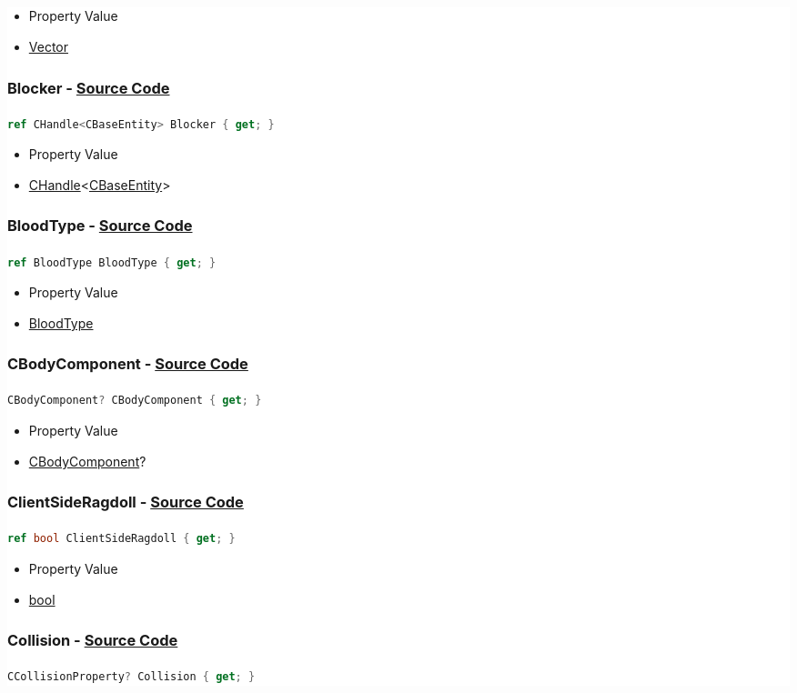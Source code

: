 - Property Value

- [Vector](/docs/api/shared/natives/vector)

### **Blocker** - [Source Code](https://github.com/swiftly-solution/swiftlys2/blob/main/managed/src/SwiftlyS2.Generated/Schemas/Interfaces/CBaseEntity.cs#L169)

```csharp
ref CHandle<CBaseEntity> Blocker { get; }
```

- Property Value

- [CHandle](/docs/api/shared/natives/chandle-1)<[CBaseEntity](/docs/api/shared/schemadefinitions/cbaseentity)>

### **BloodType** - [Source Code](https://github.com/swiftly-solution/swiftlys2/blob/main/managed/src/SwiftlyS2.Generated/Schemas/Interfaces/CBaseEntity.cs#L175)

```csharp
ref BloodType BloodType { get; }
```

- Property Value

- [BloodType](/docs/api/shared/schemadefinitions/bloodtype)

### **CBodyComponent** - [Source Code](https://github.com/swiftly-solution/swiftlys2/blob/main/managed/src/SwiftlyS2.Generated/Schemas/Interfaces/CBaseEntity.cs#L16)

```csharp
CBodyComponent? CBodyComponent { get; }
```

- Property Value

- [CBodyComponent](/docs/api/shared/schemadefinitions/cbodycomponent)?

### **ClientSideRagdoll** - [Source Code](https://github.com/swiftly-solution/swiftlys2/blob/main/managed/src/SwiftlyS2.Generated/Schemas/Interfaces/CBaseEntity.cs#L81)

```csharp
ref bool ClientSideRagdoll { get; }
```

- Property Value

- [bool](https://learn.microsoft.com/dotnet/api/system.boolean)

### **Collision** - [Source Code](https://github.com/swiftly-solution/swiftlys2/blob/main/managed/src/SwiftlyS2.Generated/Schemas/Interfaces/CBaseEntity.cs#L115)

```csharp
CCollisionProperty? Collision { get; }
```
